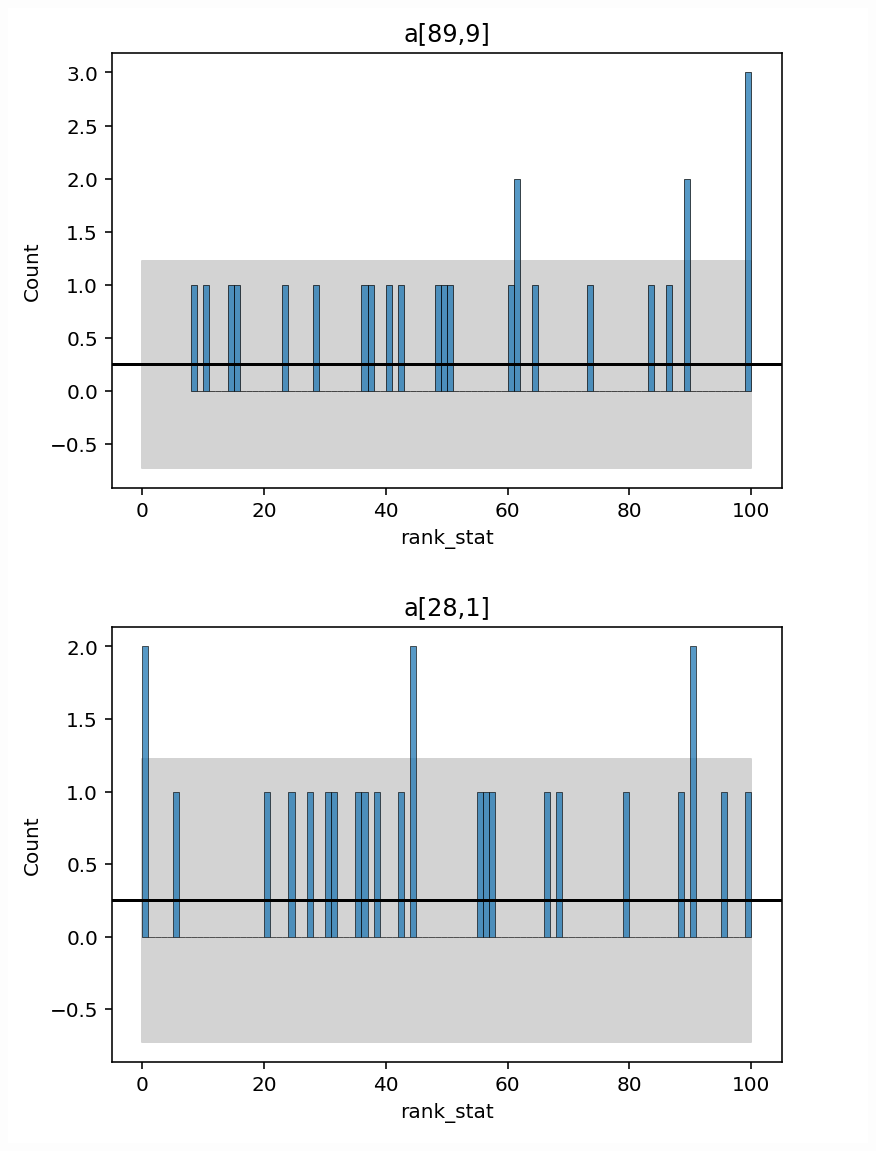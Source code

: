 ![png](sp7-cellline-cn-ncp_MCMC_sbc-results_files/sp7-cellline-cn-ncp_MCMC_sbc-results_27_1.png)

![png](sp7-cellline-cn-ncp_MCMC_sbc-results_files/sp7-cellline-cn-ncp_MCMC_sbc-results_27_2.png)
